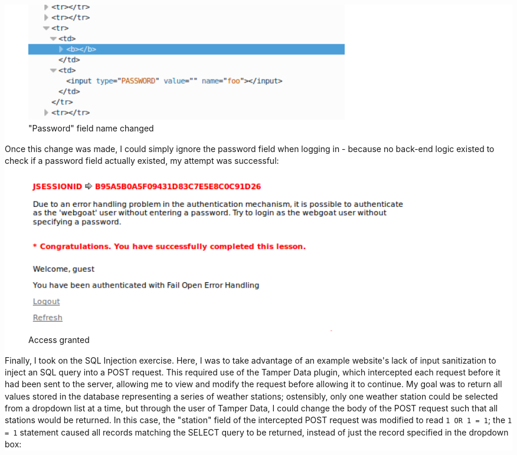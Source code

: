 <figure>
    <img src="/assets/img/week7/failopen_modifyfield.png">
    <figcaption>"Password" field name changed</figcaption>
</figure>

Once this change was made, I could simply ignore the password field when logging in - because no back-end logic existed to check if a password field actually existed, my attempt was successful:

<figure>
    <img src="/assets/img/week7/failopen_passed.png">
    <figcaption>Access granted</figcaption>
</figure>

Finally, I took on the SQL Injection exercise. Here, I was to take advantage of an example website's lack of input sanitization to inject an SQL query into a POST request. This required use of the Tamper Data plugin, which intercepted each request before it had been sent to the server, allowing me to view and modify the request before allowing it to continue. My goal was to return all values stored in the database representing a series of weather stations; ostensibly, only one weather station could be selected from a dropdown list at a time, but through the user of Tamper Data, I could change the body of the POST request such that all stations would be returned. In this case, the "station" field of the intercepted POST request was modified to read `1 OR 1 = 1`; the `1 = 1` statement caused all records matching the SELECT query to be returned, instead of just the record specified in the dropdown box:

<figure>